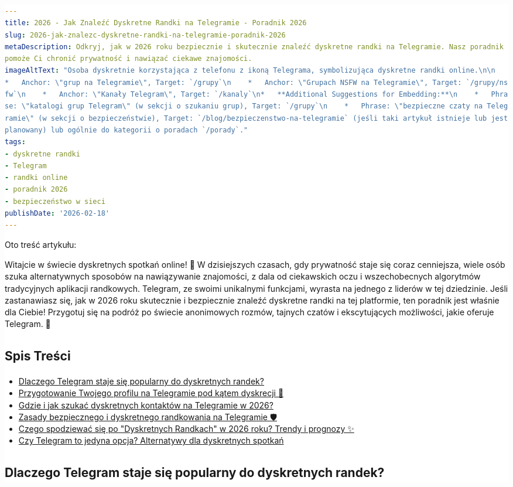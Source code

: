 ```yaml
---
title: 2026 - Jak Znaleźć Dyskretne Randki na Telegramie - Poradnik 2026
slug: 2026-jak-znalezc-dyskretne-randki-na-telegramie-poradnik-2026
metaDescription: Odkryj, jak w 2026 roku bezpiecznie i skutecznie znaleźć dyskretne randki na Telegramie. Nasz poradnik pomoże Ci chronić prywatność i nawiązać ciekawe znajomości.
imageAltText: "Osoba dyskretnie korzystająca z telefonu z ikoną Telegrama, symbolizująca dyskretne randki online.\n\n    *   Anchor: \"grup na Telegramie\", Target: `/grupy`\n    *   Anchor: \"Grupach NSFW na Telegramie\", Target: `/grupy/nsfw`\n    *   Anchor: \"Kanały Telegram\", Target: `/kanaly`\n*   **Additional Suggestions for Embedding:**\n    *   Phrase: \"katalogi grup Telegram\" (w sekcji o szukaniu grup), Target: `/grupy`\n    *   Phrase: \"bezpieczne czaty na Telegramie\" (w sekcji o bezpieczeństwie), Target: `/blog/bezpieczenstwo-na-telegramie` (jeśli taki artykuł istnieje lub jest planowany) lub ogólnie do kategorii o poradach `/porady`."
tags:
- dyskretne randki
- Telegram
- randki online
- poradnik 2026
- bezpieczeństwo w sieci
publishDate: '2026-02-18'
---
```


Oto treść artykułu:

Witajcie w świecie dyskretnych spotkań online! 🤫 W dzisiejszych czasach, gdy prywatność staje się coraz cenniejsza, wiele osób szuka alternatywnych sposobów na nawiązywanie znajomości, z dala od ciekawskich oczu i wszechobecnych algorytmów tradycyjnych aplikacji randkowych. Telegram, ze swoimi unikalnymi funkcjami, wyrasta na jednego z liderów w tej dziedzinie. Jeśli zastanawiasz się, jak w 2026 roku skutecznie i bezpiecznie znaleźć dyskretne randki na tej platformie, ten poradnik jest właśnie dla Ciebie! Przygotuj się na podróż po świecie anonimowych rozmów, tajnych czatów i ekscytujących możliwości, jakie oferuje Telegram. 🤩

## Spis Treści

- [Dlaczego Telegram staje się popularny do dyskretnych randek?](#dlaczego-telegram-staje-sie-popularny-do-dyskretnych-randek)
- [Przygotowanie Twojego profilu na Telegramie pod kątem dyskrecji 🤫](#przygotowanie-twojego-profilu-na-telegramie-pod-katem-dyskrecji-)
- [Gdzie i jak szukać dyskretnych kontaktów na Telegramie w 2026?](#gdzie-i-jak-szukac-dyskretnych-kontaktow-na-telegramie-w-2026)
- [Zasady bezpiecznego i dyskretnego randkowania na Telegramie 🛡️](#zasady-bezpiecznego-i-dyskretnego-randkowania-na-telegramie-%EF%B8%8F)
- [Czego spodziewać się po "Dyskretnych Randkach" w 2026 roku? Trendy i prognozy ✨](#czego-spodziewac-sie-po-dyskretnych-randkach-w-2026-roku-trendy-i-prognozy-)
- [Czy Telegram to jedyna opcja? Alternatywy dla dyskretnych spotkań](#czy-telegram-to-jedyna-opcja-alternatywy-dla-dyskretnych-spotkan)

## Dlaczego Telegram staje się popularny do dyskretnych randek?

